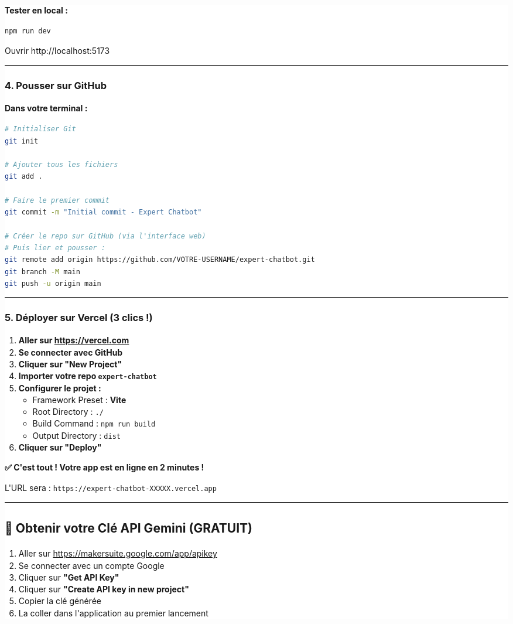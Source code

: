 **Tester en local :**

```bash
npm run dev
```

Ouvrir http://localhost:5173

---

### **4. Pousser sur GitHub**

**Dans votre terminal :**

```bash
# Initialiser Git
git init

# Ajouter tous les fichiers
git add .

# Faire le premier commit
git commit -m "Initial commit - Expert Chatbot"

# Créer le repo sur GitHub (via l'interface web)
# Puis lier et pousser :
git remote add origin https://github.com/VOTRE-USERNAME/expert-chatbot.git
git branch -M main
git push -u origin main
```

---

### **5. Déployer sur Vercel (3 clics !)**

1. **Aller sur https://vercel.com**
2. **Se connecter avec GitHub**
3. **Cliquer sur "New Project"**
4. **Importer votre repo `expert-chatbot`**
5. **Configurer le projet :**
   - Framework Preset : **Vite**
   - Root Directory : `./`
   - Build Command : `npm run build`
   - Output Directory : `dist`
6. **Cliquer sur "Deploy"**

**✅ C'est tout ! Votre app est en ligne en 2 minutes !**

L'URL sera : `https://expert-chatbot-XXXXX.vercel.app`

---

## 🔑 Obtenir votre Clé API Gemini (GRATUIT)

1. Aller sur https://makersuite.google.com/app/apikey
2. Se connecter avec un compte Google
3. Cliquer sur **"Get API Key"**
4. Cliquer sur **"Create API key in new project"**
5. Copier la clé générée
6. La coller dans l'application au premier lancement
